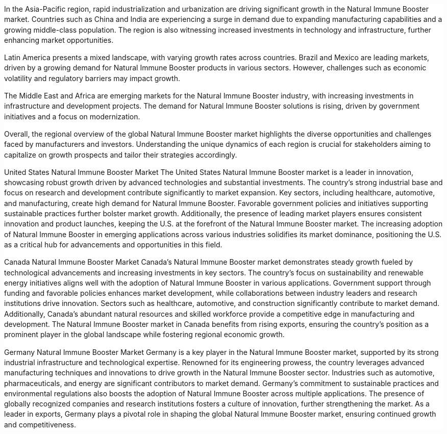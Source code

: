 In the Asia-Pacific region, rapid industrialization and urbanization are driving significant growth in the Natural Immune Booster market. Countries such as China and India are experiencing a surge in demand due to expanding manufacturing capabilities and a growing middle-class population. The region is also witnessing increased investments in technology and infrastructure, further enhancing market opportunities.

Latin America presents a mixed landscape, with varying growth rates across countries. Brazil and Mexico are leading markets, driven by a growing demand for Natural Immune Booster products in various sectors. However, challenges such as economic volatility and regulatory barriers may impact growth.

The Middle East and Africa are emerging markets for the Natural Immune Booster industry, with increasing investments in infrastructure and development projects. The demand for Natural Immune Booster solutions is rising, driven by government initiatives and a focus on modernization.

Overall, the regional overview of the global Natural Immune Booster market highlights the diverse opportunities and challenges faced by manufacturers and investors. Understanding the unique dynamics of each region is crucial for stakeholders aiming to capitalize on growth prospects and tailor their strategies accordingly.

United States Natural Immune Booster Market
The United States Natural Immune Booster market is a leader in innovation, showcasing robust growth driven by advanced technologies and substantial investments. The country’s strong industrial base and focus on research and development contribute significantly to market expansion. Key sectors, including healthcare, automotive, and manufacturing, create high demand for Natural Immune Booster. Favorable government policies and initiatives supporting sustainable practices further bolster market growth. Additionally, the presence of leading market players ensures consistent innovation and product launches, keeping the U.S. at the forefront of the Natural Immune Booster market. The increasing adoption of Natural Immune Booster in emerging applications across various industries solidifies its market dominance, positioning the U.S. as a critical hub for advancements and opportunities in this field.

Canada Natural Immune Booster Market
Canada’s Natural Immune Booster market demonstrates steady growth fueled by technological advancements and increasing investments in key sectors. The country’s focus on sustainability and renewable energy initiatives aligns well with the adoption of Natural Immune Booster in various applications. Government support through funding and favorable policies enhances market development, while collaborations between industry leaders and research institutions drive innovation. Sectors such as healthcare, automotive, and construction significantly contribute to market demand. Additionally, Canada’s abundant natural resources and skilled workforce provide a competitive edge in manufacturing and development. The Natural Immune Booster market in Canada benefits from rising exports, ensuring the country’s position as a prominent player in the global landscape while fostering regional economic growth.

Germany Natural Immune Booster Market
Germany is a key player in the Natural Immune Booster market, supported by its strong industrial infrastructure and technological expertise. Renowned for its engineering prowess, the country leverages advanced manufacturing techniques and innovations to drive growth in the Natural Immune Booster sector. Industries such as automotive, pharmaceuticals, and energy are significant contributors to market demand. Germany’s commitment to sustainable practices and environmental regulations also boosts the adoption of Natural Immune Booster across multiple applications. The presence of globally recognized companies and research institutions fosters a culture of innovation, further strengthening the market. As a leader in exports, Germany plays a pivotal role in shaping the global Natural Immune Booster market, ensuring continued growth and competitiveness.
